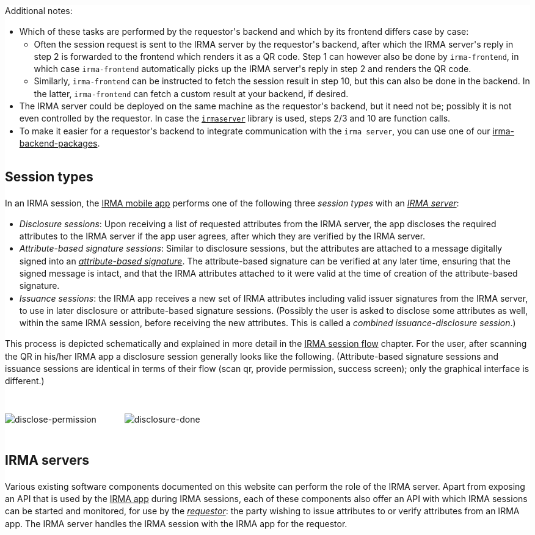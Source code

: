 Additional notes: 

* Which of these tasks are performed by the requestor's backend and which by its frontend differs case by case:
  - Often the session request is sent to the IRMA server by the requestor's backend, after which the IRMA server's reply in step 2 is forwarded to the frontend which renders it as a QR code. Step 1 can however also be done by `irma-frontend`, in which case `irma-frontend` automatically picks up the IRMA server's reply in step 2 and renders the QR code.
  - Similarly, `irma-frontend` can be instructed to fetch the session result in step 10, but this can also be done in the backend. In the latter, `irma-frontend` can fetch a custom result at your backend, if desired.
* The IRMA server could be deployed on the same machine as the requestor's backend, but it need not be; possibly it is not even controlled by the requestor. In case the [`irmaserver`](irma-server-lib.md) library is used, steps 2/3 and 10 are function calls.
* To make it easier for a requestor's backend to integrate communication with the `irma server`, you can use one of our [irma-backend-packages](irma-backend.md).

## Session types

In an IRMA session, the [IRMA mobile app](irma-app.md) performs one of the following three *session types* with an [*IRMA server*](#irma-servers):

* *Disclosure sessions*: Upon receiving a list of requested attributes from the IRMA server, the app discloses the required attributes to the IRMA server if the app user agrees, after which they are verified by the IRMA server.
* *Attribute-based signature sessions*: Similar to disclosure sessions, but the attributes are attached to a message digitally signed into an [*attribute-based signature*](overview.md#attribute-based-signatures). The attribute-based signature can be verified at any later time, ensuring that the signed message is intact, and that the IRMA attributes attached to it were valid at the time of creation of the attribute-based signature.
* *Issuance sessions*: the IRMA app receives a new set of IRMA attributes including valid issuer signatures from the IRMA server, to use in later disclosure or attribute-based signature sessions. (Possibly the user is asked to disclose some attributes as well, within the same IRMA session, before receiving the new attributes. This is called a *combined issuance-disclosure session*.)

This process is depicted schematically and explained in more detail in the [IRMA session flow](what-is-irma.md#irma-session-flow) chapter. For the user, after scanning the QR in his/her IRMA app a disclosure session generally looks like the following. (Attribute-based signature sessions and issuance sessions are identical in terms of their flow (scan qr, provide permission, success screen); only the graphical interface is different.)

<div class="center" style="margin: 3em 0">
  <img src="/docs/assets/disclose-permission.png" style="width:30%;margin-right:3em" alt="disclose-permission" />
  <img src="/docs/assets/disclose-done.png" style="width:30%" alt="disclosure-done" />
</div>

## IRMA servers

Various existing software components documented on this website can perform the role of the IRMA server. 
Apart from exposing an API that is used by the [IRMA app](irma-app.md) during IRMA sessions, each of these components also offer an API with which IRMA sessions can be started and monitored, for use by the [*requestor*](overview.md#participants): the party wishing to issue attributes to or verify attributes from an IRMA app. The IRMA server handles the IRMA session with the IRMA app for the requestor.

